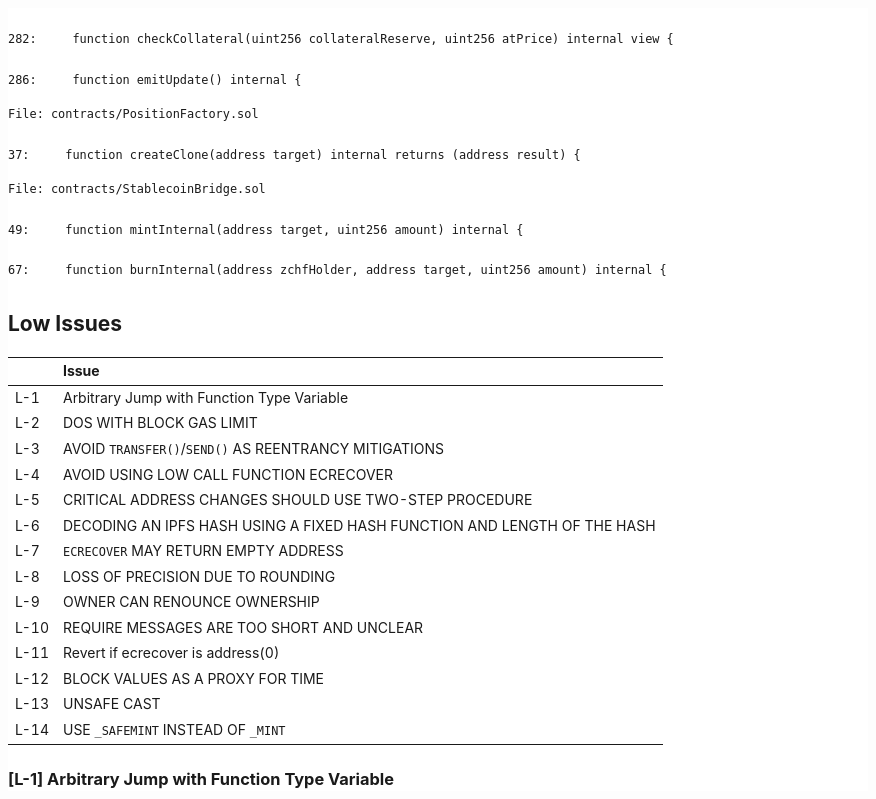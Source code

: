 ```solidity

282:     function checkCollateral(uint256 collateralReserve, uint256 atPrice) internal view {

286:     function emitUpdate() internal {

```

```solidity
File: contracts/PositionFactory.sol

37:     function createClone(address target) internal returns (address result) {

```

```solidity
File: contracts/StablecoinBridge.sol

49:     function mintInternal(address target, uint256 amount) internal {

67:     function burnInternal(address zchfHolder, address target, uint256 amount) internal {

```

## Low Issues

|      | Issue                                                                    |
| ---- | :----------------------------------------------------------------------- |
| L-1  | Arbitrary Jump with Function Type Variable                               |
| L-2  | DOS WITH BLOCK GAS LIMIT                                                 |
| L-3  | AVOID `TRANSFER()`/`SEND()` AS REENTRANCY MITIGATIONS                    |
| L-4  | AVOID USING LOW CALL FUNCTION ECRECOVER                                  |
| L-5  | CRITICAL ADDRESS CHANGES SHOULD USE TWO-STEP PROCEDURE                   |
| L-6  | DECODING AN IPFS HASH USING A FIXED HASH FUNCTION AND LENGTH OF THE HASH |
| L-7  | `ECRECOVER` MAY RETURN EMPTY ADDRESS                                     |
| L-8  | LOSS OF PRECISION DUE TO ROUNDING                                        |
| L-9  | OWNER CAN RENOUNCE OWNERSHIP                                             |
| L-10 | REQUIRE MESSAGES ARE TOO SHORT AND UNCLEAR                               |
| L-11 | Revert if ecrecover is address(0)                                        |
| L-12 | BLOCK VALUES AS A PROXY FOR TIME                                         |
| L-13 | UNSAFE CAST                                                              |
| L-14 | USE `_SAFEMINT` INSTEAD OF `_MINT`                                       |

### [L-1] Arbitrary Jump with Function Type Variable
